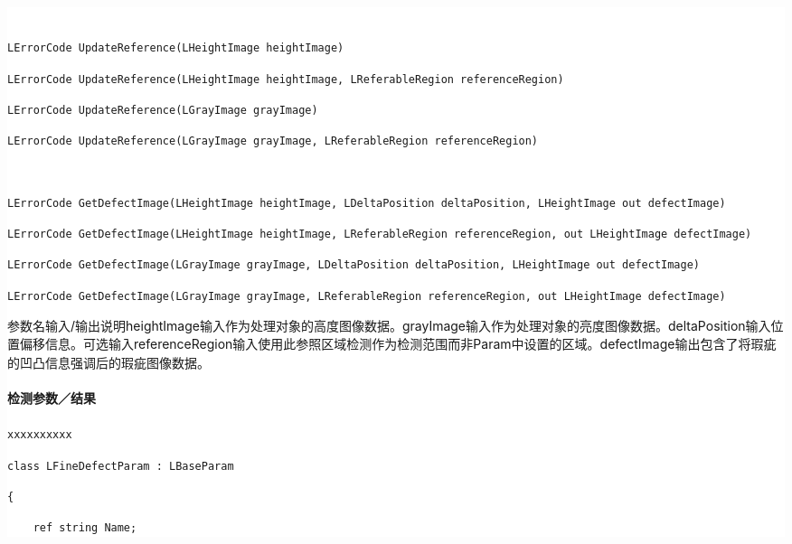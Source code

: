 ```


```

```
LErrorCode UpdateReference(LHeightImage heightImage)
```

```
LErrorCode UpdateReference(LHeightImage heightImage, LReferableRegion referenceRegion)
```

```
LErrorCode UpdateReference(LGrayImage grayImage)
```

```
LErrorCode UpdateReference(LGrayImage grayImage, LReferableRegion referenceRegion)
```

```


```

```
LErrorCode GetDefectImage(LHeightImage heightImage, LDeltaPosition deltaPosition, LHeightImage out defectImage)
```

```
LErrorCode GetDefectImage(LHeightImage heightImage, LReferableRegion referenceRegion, out LHeightImage defectImage)
```

```
LErrorCode GetDefectImage(LGrayImage grayImage, LDeltaPosition deltaPosition, LHeightImage out defectImage)
```

```
LErrorCode GetDefectImage(LGrayImage grayImage, LReferableRegion referenceRegion, out LHeightImage defectImage)
```
参数名输入/输出说明heightImage输入作为处理对象的高度图像数据。grayImage输入作为处理对象的亮度图像数据。deltaPosition输入位置偏移信息。可选输入referenceRegion输入使用此参照区域检测作为检测范围而非Param中设置的区域。defectImage输出包含了将瑕疵的凹凸信息强调后的瑕疵图像数据。
#### 检测参数／结果

```
xxxxxxxxxx
```

```
class LFineDefectParam : LBaseParam
```

```
{
```

```
    ref string Name;
```
